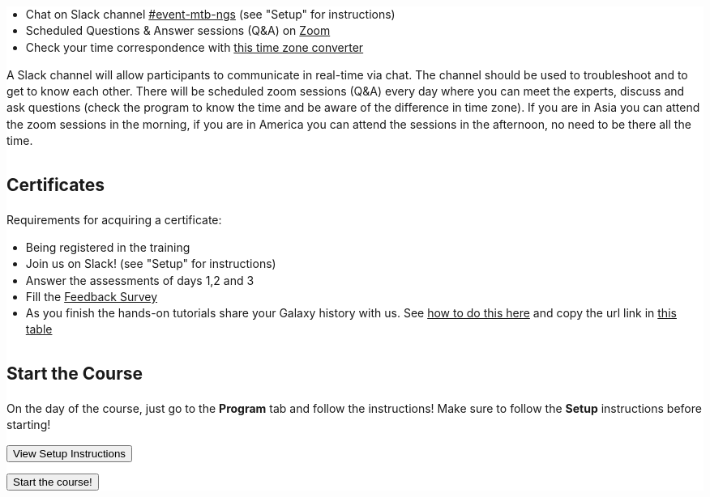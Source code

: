 - Chat on Slack channel [#event-mtb-ngs](https://gtnsmrgsbord.slack.com/?redir=%2Farchives%2FC01MNM98X9V%3Fname%3DC01MNM98X9V) (see "Setup" for instructions)
- Scheduled Questions & Answer sessions (Q&A) on [Zoom](https://swisstph.zoom.us/j/88614333103?pwd=OVVjeG04a2lVMXB0THUxMXoxNUNkdz09)
- Check your time correspondence with [this time zone converter](https://time.is/compare)

A Slack channel will allow participants to communicate in real-time via chat. The channel should be used to troubleshoot and to get to know each other.
There will be scheduled zoom sessions (Q&A) every day where you can meet the experts, discuss and ask questions (check the program to know the time and be aware of the difference in time zone).
If you are in Asia you can attend the zoom sessions in the morning, if you are in America you can attend the sessions in the afternoon, no need to be there all the time.

## Certificates

Requirements for acquiring a certificate:
- Being registered in the training
- Join us on Slack! (see "Setup" for instructions)
- Answer the assessments of days 1,2 and 3
- Fill the [Feedback Survey](https://forms.gle/6Xn8WudBvr3NMC3W7	)
- As you finish the hands-on tutorials share your Galaxy history with us. See [how to do this here](https://training.galaxyproject.org/training-material/faqs/galaxy/histories_sharing.html) and copy the url link in [this table](https://docs.google.com/document/d/1K2k_yzk14VIHjsedfHaUFJnLgq6JTweG2tqxmIKUM2M/edit?usp=sharing)

## Start the Course

On the day of the course, just go to the **Program** tab and follow the instructions! Make sure to follow the **Setup** instructions before starting!

<button id="setup-button" class="btn btn-info" onClick="$('#setup-tab').tab('show');">View Setup Instructions</button>

<button id="setup-button" class="btn btn-info" onClick="$('#program-tab').tab('show');">Start the course!</button>

